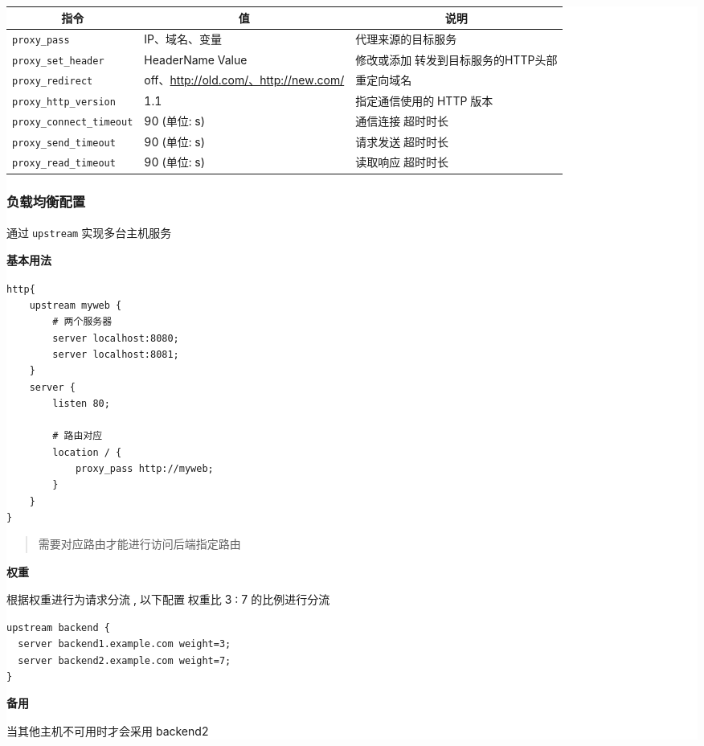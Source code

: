 | 指令                    | 值                                    | 说明                                |
| ----------------------- | ------------------------------------- | ----------------------------------- |
| `proxy_pass`            | IP、域名、变量                        | 代理来源的目标服务                  |
| `proxy_set_header`      | HeaderName Value                      | 修改或添加 转发到目标服务的HTTP头部 |
| `proxy_redirect`        | off、http://old.com/、http://new.com/ | 重定向域名                          |
| `proxy_http_version`    | 1.1                                   | 指定通信使用的 HTTP 版本            |
| `proxy_connect_timeout` | 90 (单位: s)                          | 通信连接 超时时长                   |
| `proxy_send_timeout`    | 90 (单位: s)                          | 请求发送 超时时长                   |
| `proxy_read_timeout`    | 90 (单位: s)                          | 读取响应 超时时长                   |

### 负载均衡配置

通过 `upstream` 实现多台主机服务

**基本用法**

```nginx
http{
	upstream myweb {
		# 两个服务器
    	server localhost:8080; 　　
    	server localhost:8081;
	}
	server {
	    listen 80;
       
		# 路由对应
	    location / {
	        proxy_pass http://myweb;
	    }
	}
}
```

> 需要对应路由才能进行访问后端指定路由

**权重**

根据权重进行为请求分流 , 以下配置 权重比 3 : 7 的比例进行分流

```nginx
upstream backend {
  server backend1.example.com weight=3;
  server backend2.example.com weight=7;
}
```

**备用**

当其他主机不可用时才会采用 backend2
